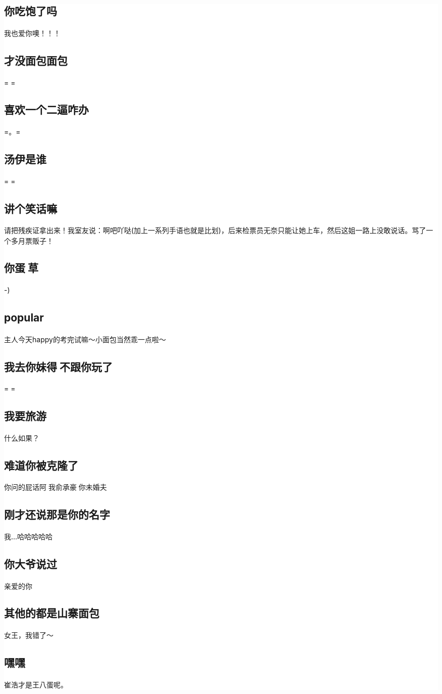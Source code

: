 ## 你吃饱了吗
我也爱你噢！！！

## 才没面包面包
= =

## 喜欢一个二逼咋办
=。=

## 汤伊是谁
= =

## 讲个笑话嘛
请把残疾证拿出来！我室友说：啊吧吖哒(加上一系列手语也就是比划)，后来检票员无奈只能让她上车，然后这姐一路上没敢说话。骂了一个多月票贩子！

## 你蛋 草
-)

## popular
主人今天happy的考完试嘛～小面包当然乖一点啦～

## 我去你妹得   不跟你玩了
= =

## 我要旅游
什么如果？

## 难道你被克隆了
你问的屁话阿  我俞承豪  你未婚夫

## 刚才还说那是你的名字
我...哈哈哈哈哈

## 你大爷说过
亲爱的你

## 其他的都是山寨面包
女王，我错了〜

## 嘿嘿
崔浩才是王八蛋呢。
